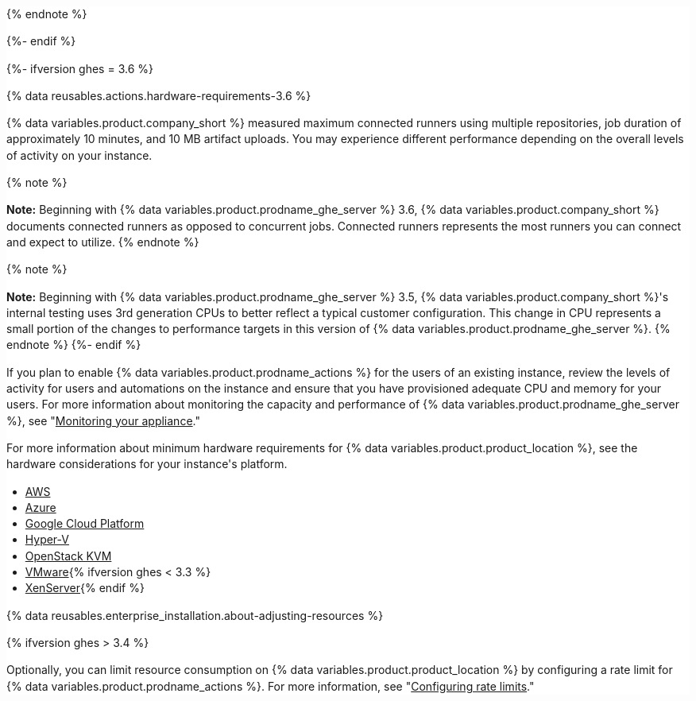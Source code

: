 {% endnote %}

{%- endif %}


{%- ifversion ghes = 3.6 %}

{% data reusables.actions.hardware-requirements-3.6 %}

{% data variables.product.company_short %} measured maximum connected runners using multiple repositories, job duration of approximately 10 minutes, and 10 MB artifact uploads. You may experience different performance depending on the overall levels of activity on your instance.

{% note %}

**Note:** Beginning with {% data variables.product.prodname_ghe_server %} 3.6, {% data variables.product.company_short %} documents connected runners as opposed to concurrent jobs. Connected runners represents the most runners you can connect and expect to utilize.
{% endnote %}

{% note %}

**Note:** Beginning with {% data variables.product.prodname_ghe_server %} 3.5, {% data variables.product.company_short %}'s internal testing uses 3rd generation CPUs to better reflect a typical customer configuration. This change in CPU represents a small portion of the changes to performance targets in this version of {% data variables.product.prodname_ghe_server %}.
{% endnote %}
{%- endif %}

If you plan to enable {% data variables.product.prodname_actions %} for the users of an existing instance, review the levels of activity for users and automations on the instance and ensure that you have provisioned adequate CPU and memory for your users. For more information about monitoring the capacity and performance of {% data variables.product.prodname_ghe_server %}, see "[Monitoring your appliance](/admin/enterprise-management/monitoring-your-appliance)."

For more information about minimum hardware requirements for {% data variables.product.product_location %}, see the hardware considerations for your instance's platform.

- [AWS](/admin/installation/installing-github-enterprise-server-on-aws#hardware-considerations)
- [Azure](/admin/installation/installing-github-enterprise-server-on-azure#hardware-considerations)
- [Google Cloud Platform](/admin/installation/installing-github-enterprise-server-on-google-cloud-platform#hardware-considerations)
- [Hyper-V](/admin/installation/installing-github-enterprise-server-on-hyper-v#hardware-considerations)
- [OpenStack KVM](/admin/installation/installing-github-enterprise-server-on-openstack-kvm#hardware-considerations)
- [VMware](/admin/installation/installing-github-enterprise-server-on-vmware#hardware-considerations){% ifversion ghes < 3.3 %}
- [XenServer](/admin/installation/installing-github-enterprise-server-on-xenserver#hardware-considerations){% endif %}

{% data reusables.enterprise_installation.about-adjusting-resources %}

{% ifversion ghes > 3.4 %}

Optionally, you can limit resource consumption on {% data variables.product.product_location %} by configuring a rate limit for {% data variables.product.prodname_actions %}. For more information, see "[Configuring rate limits](/admin/configuration/configuring-your-enterprise/configuring-rate-limits#configuring-rate-limits-for-github-actions)."
